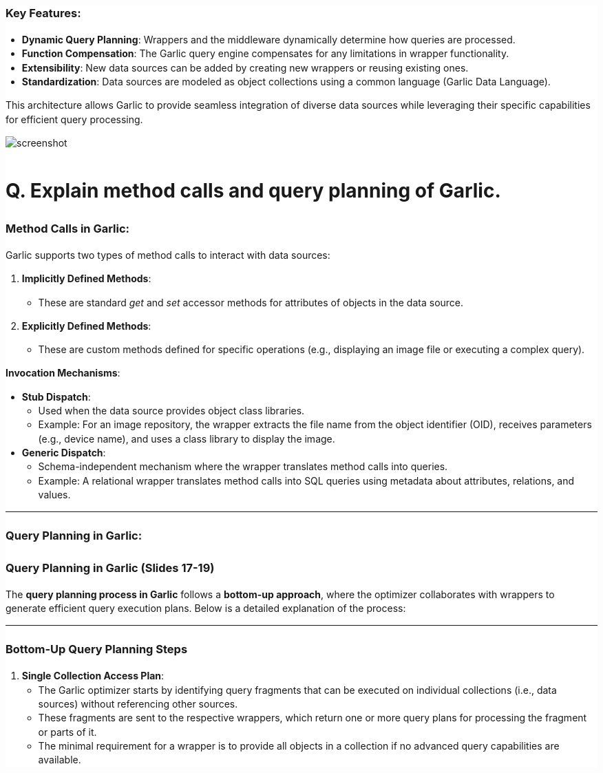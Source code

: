 ### Key Features:
- **Dynamic Query Planning**: Wrappers and the middleware dynamically determine how queries are processed.
- **Function Compensation**: The Garlic query engine compensates for any limitations in wrapper functionality.
- **Extensibility**: New data sources can be added by creating new wrappers or reusing existing ones.
- **Standardization**: Data sources are modeled as object collections using a common language (Garlic Data Language).

This architecture allows Garlic to provide seamless integration of diverse data sources while leveraging their specific capabilities for efficient query processing.

![screenshot](Garlic.png)

# Q. Explain method calls and query planning of Garlic.

### Method Calls in Garlic:
Garlic supports two types of method calls to interact with data sources:

1. **Implicitly Defined Methods**:
   - These are standard *get* and *set* accessor methods for attributes of objects in the data source.

2. **Explicitly Defined Methods**:
   - These are custom methods defined for specific operations (e.g., displaying an image file or executing a complex query).

**Invocation Mechanisms**:
- **Stub Dispatch**:
  - Used when the data source provides object class libraries.
  - Example: For an image repository, the wrapper extracts the file name from the object identifier (OID), receives parameters (e.g., device name), and uses a class library to display the image.
- **Generic Dispatch**:
  - Schema-independent mechanism where the wrapper translates method calls into queries.
  - Example: A relational wrapper translates method calls into SQL queries using metadata about attributes, relations, and values.

---

### Query Planning in Garlic:
### Query Planning in Garlic (Slides 17-19)

The **query planning process in Garlic** follows a **bottom-up approach**, where the optimizer collaborates with wrappers to generate efficient query execution plans. Below is a detailed explanation of the process:

---

### **Bottom-Up Query Planning Steps**

1. **Single Collection Access Plan**:
   - The Garlic optimizer starts by identifying query fragments that can be executed on individual collections (i.e., data sources) without referencing other sources.
   - These fragments are sent to the respective wrappers, which return one or more query plans for processing the fragment or parts of it.
   - The minimal requirement for a wrapper is to provide all objects in a collection if no advanced query capabilities are available.
